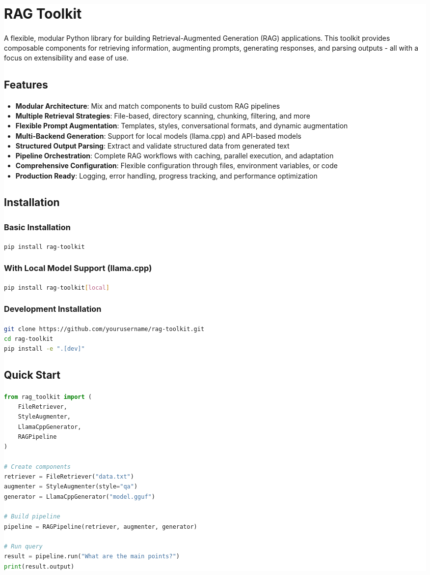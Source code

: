 # RAG Toolkit

A flexible, modular Python library for building Retrieval-Augmented Generation (RAG) applications. This toolkit provides composable components for retrieving information, augmenting prompts, generating responses, and parsing outputs - all with a focus on extensibility and ease of use.

## Features

- **Modular Architecture**: Mix and match components to build custom RAG pipelines
- **Multiple Retrieval Strategies**: File-based, directory scanning, chunking, filtering, and more
- **Flexible Prompt Augmentation**: Templates, styles, conversational formats, and dynamic augmentation
- **Multi-Backend Generation**: Support for local models (llama.cpp) and API-based models
- **Structured Output Parsing**: Extract and validate structured data from generated text
- **Pipeline Orchestration**: Complete RAG workflows with caching, parallel execution, and adaptation
- **Comprehensive Configuration**: Flexible configuration through files, environment variables, or code
- **Production Ready**: Logging, error handling, progress tracking, and performance optimization

## Installation

### Basic Installation

```bash
pip install rag-toolkit
```

### With Local Model Support (llama.cpp)

```bash
pip install rag-toolkit[local]
```

### Development Installation

```bash
git clone https://github.com/yourusername/rag-toolkit.git
cd rag-toolkit
pip install -e ".[dev]"
```

## Quick Start

```python
from rag_toolkit import (
    FileRetriever,
    StyleAugmenter,
    LlamaCppGenerator,
    RAGPipeline
)

# Create components
retriever = FileRetriever("data.txt")
augmenter = StyleAugmenter(style="qa")
generator = LlamaCppGenerator("model.gguf")

# Build pipeline
pipeline = RAGPipeline(retriever, augmenter, generator)

# Run query
result = pipeline.run("What are the main points?")
print(result.output)
```
